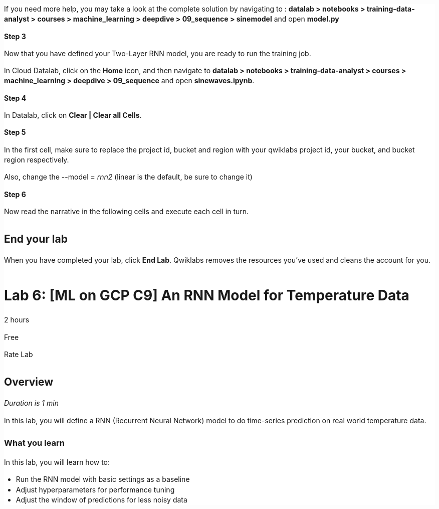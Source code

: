 If you need more help, you may take a look at the complete solution by navigating to : **datalab > notebooks > training-data-analyst > courses > machine_learning > deepdive > 09_sequence > sinemodel** and open **model.py**

**Step 3**

Now that you have defined your Two-Layer RNN model, you are ready to run the training job.

In Cloud Datalab, click on the **Home** icon, and then navigate to **datalab > notebooks > training-data-analyst > courses > machine_learning > deepdive > 09_sequence** and open **sinewaves.ipynb**.

**Step 4**

In Datalab, click on **Clear | Clear all Cells**.

**Step 5**

In the first cell, make sure to replace the project id, bucket and region with your qwiklabs project id, your bucket, and bucket region respectively.

Also, change the --model = *rnn2* (linear is the default, be sure to change it)

**Step 6**

Now read the narrative in the following cells and execute each cell in turn.

## End your lab

When you have completed your lab, click **End Lab**. Qwiklabs removes the resources you’ve used and cleans the account for you.



# Lab 6: [ML on GCP C9] An RNN Model for Temperature Data

2 hours

Free





Rate Lab

## Overview

*Duration is 1 min*

In this lab, you will define a RNN (Recurrent Neural Network) model to do time-series prediction on real world temperature data.

### What you learn

In this lab, you will learn how to:

* Run the RNN model with basic settings as a baseline
* Adjust hyperparameters for performance tuning
* Adjust the window of predictions for less noisy data

